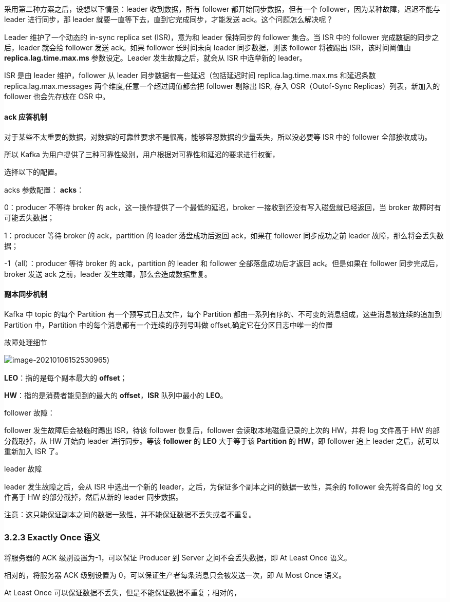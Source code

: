 采用第二种方案之后，设想以下情景：leader 收到数据，所有 follower 都开始同步数据，但有一个 follower，因为某种故障，迟迟不能与 leader 进行同步，那 leader 就要一直等下去，直到它完成同步，才能发送 ack。这个问题怎么解决呢？

Leader 维护了一个动态的 in-sync replica set (ISR)，意为和 leader 保持同步的 follower 集合。当 ISR 中的 follower 完成数据的同步之后，leader 就会给 follower 发送 ack。如果 follower 长时间未向 leader 同步数据，则该 follower 将被踢出 ISR，该时间阈值由 **replica.lag.time.max.ms** 参数设定。Leader 发生故障之后，就会从 ISR 中选举新的 leader。

ISR 是由 leader 维护，follower 从 leader 同步数据有一些延迟（包括延迟时间 replica.lag.time.max.ms 和延迟条数 replica.lag.max.messages 两个维度,任意一个超过阈值都会把 follower 剔除出 ISR, 存入 OSR（Outof-Sync Replicas）列表，新加入的 follower 也会先存放在 OSR 中。

#### **ack 应答机制**

对于某些不太重要的数据，对数据的可靠性要求不是很高，能够容忍数据的少量丢失，所以没必要等 ISR 中的 follower 全部接收成功。

所以 Kafka 为用户提供了三种可靠性级别，用户根据对可靠性和延迟的要求进行权衡，

选择以下的配置。

acks 参数配置： **acks**：

0：producer 不等待 broker 的 ack，这一操作提供了一个最低的延迟，broker 一接收到还没有写入磁盘就已经返回，当 broker 故障时有可能丢失数据；

1：producer 等待 broker 的 ack，partition 的 leader 落盘成功后返回 ack，如果在 follower 同步成功之前 leader 故障，那么将会丢失数据；

\-1（all）：producer 等待 broker 的 ack，partition 的 leader 和 follower 全部落盘成功后才返回 ack。但是如果在 follower 同步完成后，broker 发送 ack 之前，leader 发生故障，那么会造成数据重复。

#### 副本同步机制

Kafka 中 topic 的每个 Partition 有一个预写式日志文件，每个 Partition 都由一系列有序的、不可变的消息组成，这些消息被连续的追加到 Partition 中，Partition 中的每个消息都有一个连续的序列号叫做 offset,确定它在分区日志中唯一的位置

故障处理细节

![image-20210106152530965](image-20210106152530965.png))

**LEO**：指的是每个副本最大的 **offset**；

**HW**：指的是消费者能见到的最大的 **offset**，**ISR** 队列中最小的 **LEO**。

follower 故障：

follower 发生故障后会被临时踢出 ISR，待该 follower 恢复后，follower 会读取本地磁盘记录的上次的 HW，并将 log 文件高于 HW 的部分截取掉，从 HW 开始向 leader 进行同步。等该 **follower** 的 **LEO** 大于等于该 **Partition** 的 **HW**，即 follower 追上 leader 之后，就可以重新加入 ISR 了。

leader 故障

leader 发生故障之后，会从 ISR 中选出一个新的 leader，之后，为保证多个副本之间的数据一致性，其余的 follower 会先将各自的 log 文件高于 HW 的部分截掉，然后从新的 leader 同步数据。

注意：这只能保证副本之间的数据一致性，并不能保证数据不丢失或者不重复。

### 3.2.3 Exactly Once 语义

将服务器的 ACK 级别设置为-1，可以保证 Producer 到 Server 之间不会丢失数据，即 At Least Once 语义。

相对的，将服务器 ACK 级别设置为 0，可以保证生产者每条消息只会被发送一次，即 At Most Once 语义。

At Least Once 可以保证数据不丢失，但是不能保证数据不重复；相对的，
